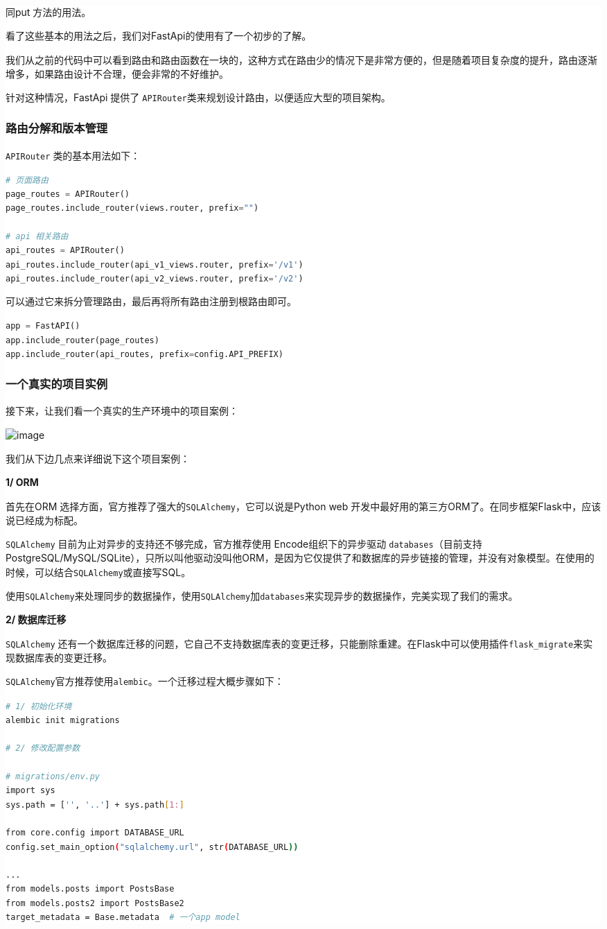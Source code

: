 同put 方法的用法。

看了这些基本的用法之后，我们对FastApi的使用有了一个初步的了解。

我们从之前的代码中可以看到路由和路由函数在一块的，这种方式在路由少的情况下是非常方便的，但是随着项目复杂度的提升，路由逐渐增多，如果路由设计不合理，便会非常的不好维护。

针对这种情况，FastApi 提供了 `APIRouter`类来规划设计路由，以便适应大型的项目架构。

### 路由分解和版本管理

`APIRouter` 类的基本用法如下：

```python
# 页面路由
page_routes = APIRouter()
page_routes.include_router(views.router, prefix="")

# api 相关路由
api_routes = APIRouter()
api_routes.include_router(api_v1_views.router, prefix='/v1')
api_routes.include_router(api_v2_views.router, prefix='/v2')
```

可以通过它来拆分管理路由，最后再将所有路由注册到根路由即可。

```python
app = FastAPI()
app.include_router(page_routes)
app.include_router(api_routes, prefix=config.API_PREFIX)
```

### 一个真实的项目实例

接下来，让我们看一个真实的生产环境中的项目案例：

![image](https://gitee.com/pylixm/picture/raw/master/2021-1-7/1610006889308-image.png)

我们从下边几点来详细说下这个项目案例：

**1/ ORM**

首先在ORM 选择方面，官方推荐了强大的`SQLAlchemy`，它可以说是Python web 开发中最好用的第三方ORM了。在同步框架Flask中，应该说已经成为标配。

`SQLAlchemy` 目前为止对异步的支持还不够完成，官方推荐使用 Encode组织下的异步驱动 `databases`（目前支持PostgreSQL/MySQL/SQLite），只所以叫他驱动没叫他ORM，是因为它仅提供了和数据库的异步链接的管理，并没有对象模型。在使用的时候，可以结合`SQLAlchemy`或直接写SQL。

使用`SQLAlchemy`来处理同步的数据操作，使用`SQLAlchemy`加`databases`来实现异步的数据操作，完美实现了我们的需求。


**2/ 数据库迁移**

`SQLAlchemy` 还有一个数据库迁移的问题，它自己不支持数据库表的变更迁移，只能删除重建。在Flask中可以使用插件`flask_migrate`来实现数据库表的变更迁移。

`SQLAlchemy`官方推荐使用`alembic`。一个迁移过程大概步骤如下：

```bash
# 1/ 初始化环境 
alembic init migrations 

# 2/ 修改配置参数

# migrations/env.py
import sys 
sys.path = ['', '..'] + sys.path[1:]

from core.config import DATABASE_URL
config.set_main_option("sqlalchemy.url", str(DATABASE_URL))

...
from models.posts import PostsBase
from models.posts2 import PostsBase2
target_metadata = Base.metadata  # 一个app model 
```